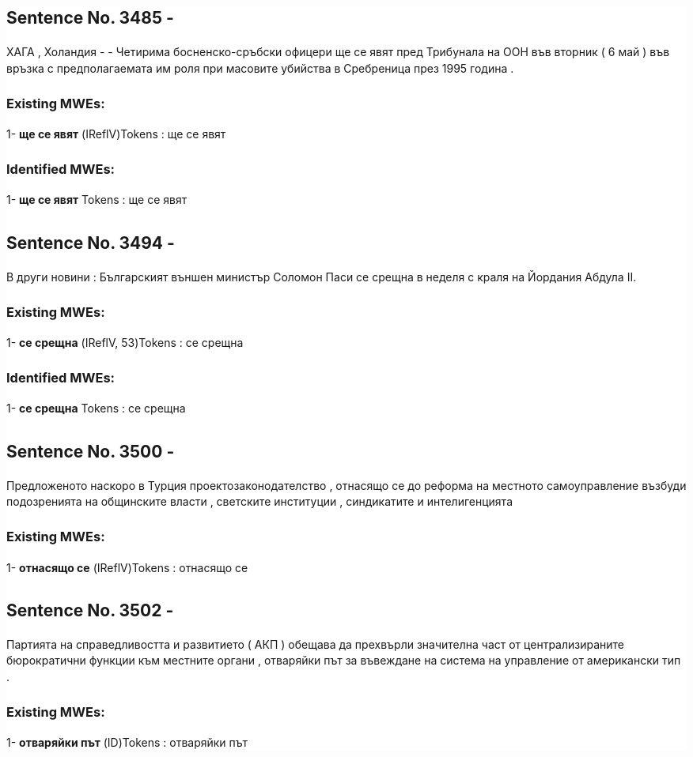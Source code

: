 ## Sentence No. 3485 - 
ХАГА , Холандия - - Четирима босненско-сръбски офицери ще се явят пред Трибунала на ООН във вторник ( 6 май ) във връзка с предполагаемата им роля при масовите убийства в Сребреница през 1995 година .
### Existing MWEs: 
1- **ще се явят** (IReflV)Tokens : 
ще
се
явят

### Identified MWEs: 
1- **ще се явят** Tokens : 
ще
се
явят

## Sentence No. 3494 - 
В други новини : Българският външен министър Соломон Паси се срещна в неделя с краля на Йордания Абдула ІІ.
### Existing MWEs: 
1- **се срещна** (IReflV, 53)Tokens : 
се
срещна

### Identified MWEs: 
1- **се срещна** Tokens : 
се
срещна

## Sentence No. 3500 - 
Предложеното наскоро в Турция проектозаконодателство , отнасящо се до реформа на местното самоуправление възбуди подозренията на общинските власти , светските институции , синдикатите и интелигенцията
### Existing MWEs: 
1- **отнасящо се** (IReflV)Tokens : 
отнасящо
се

## Sentence No. 3502 - 
Партията на справедливостта и развитието ( АКП ) обещава да прехвърли значителна част от централизираните бюрократични функции към местните органи , отваряйки път за въвеждане на система на управление от американски тип .
### Existing MWEs: 
1- **отваряйки път** (ID)Tokens : 
отваряйки
път
